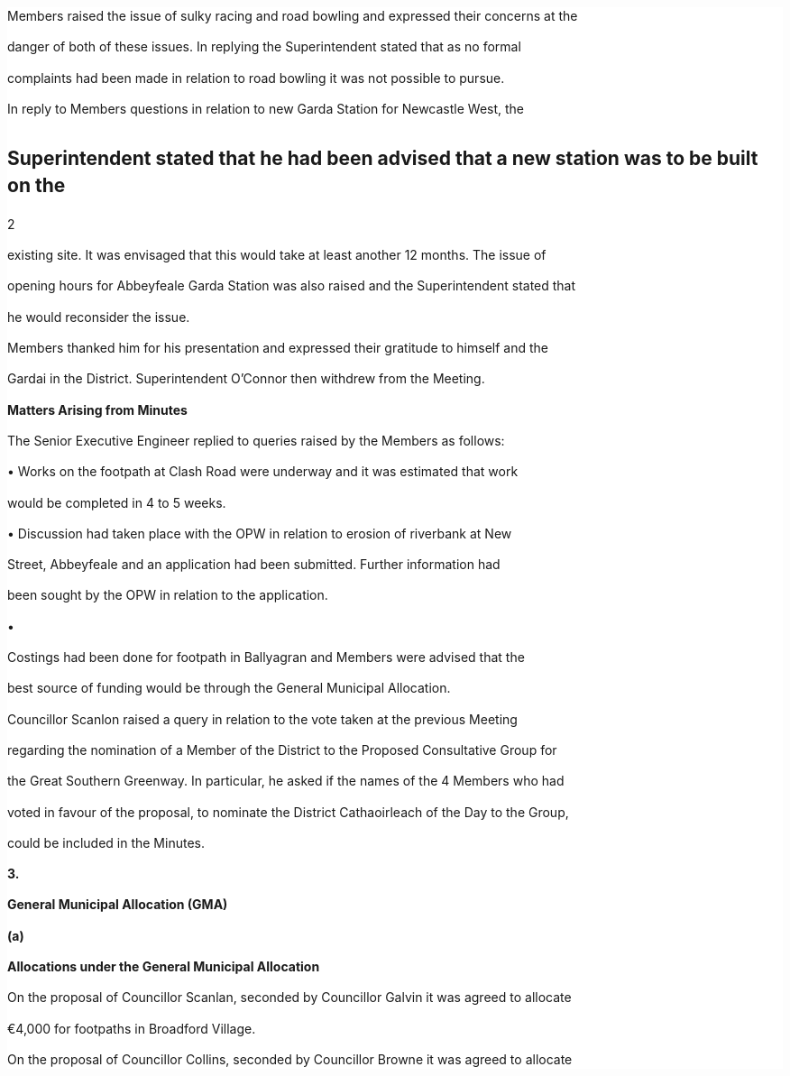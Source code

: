 Members raised the issue of sulky racing and road bowling and expressed their concerns at the

danger of both of these issues. In replying the Superintendent stated that as no formal

complaints had been made in relation to road bowling it was not possible to pursue.

In reply to Members questions in relation to new Garda Station for Newcastle West, the

Superintendent stated that he had been advised that a new station was to be built on the
---
2

existing site. It was envisaged that this would take at least another 12 months. The issue of

opening hours for Abbeyfeale Garda Station was also raised and the Superintendent stated that

he would reconsider the issue.

Members thanked him for his presentation and expressed their gratitude to himself and the

Gardai in the District. Superintendent O’Connor then withdrew from the Meeting.

**Matters Arising from Minutes**

The Senior Executive Engineer replied to queries raised by the Members as follows:

• Works on the footpath at Clash Road were underway and it was estimated that work

would be completed in 4 to 5 weeks.

• Discussion had taken place with the OPW in relation to erosion of riverbank at New

Street, Abbeyfeale and an application had been submitted. Further information had

been sought by the OPW in relation to the application.

•

Costings had been done for footpath in Ballyagran and Members were advised that the

best source of funding would be through the General Municipal Allocation.

Councillor Scanlon raised a query in relation to the vote taken at the previous Meeting

regarding the nomination of a Member of the District to the Proposed Consultative Group for

the Great Southern Greenway. In particular, he asked if the names of the 4 Members who had

voted in favour of the proposal, to nominate the District Cathaoirleach of the Day to the Group,

could be included in the Minutes.

**3.**

**General Municipal Allocation (GMA)**

**(a)**

**Allocations under the General Municipal Allocation**

On the proposal of Councillor Scanlan, seconded by Councillor Galvin it was agreed to allocate

€4,000 for footpaths in Broadford Village.

On the proposal of Councillor Collins, seconded by Councillor Browne it was agreed to allocate
